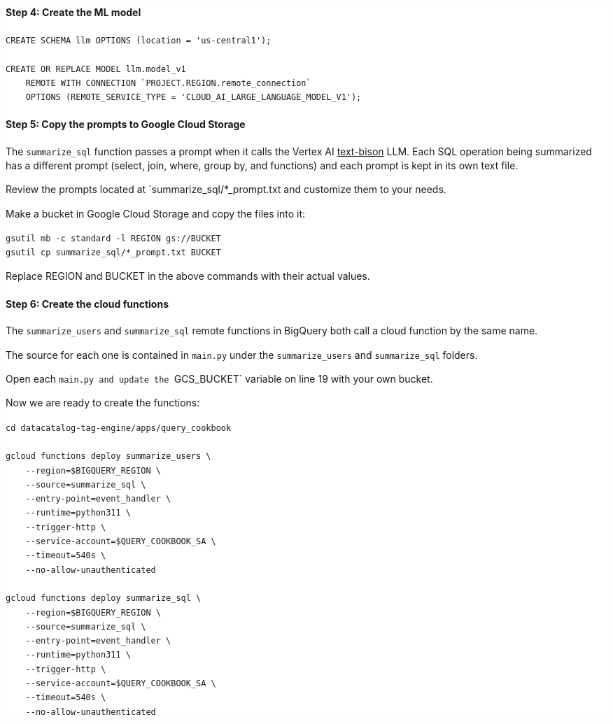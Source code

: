 #### Step 4: Create the ML model

```
CREATE SCHEMA llm OPTIONS (location = 'us-central1');

CREATE OR REPLACE MODEL llm.model_v1
    REMOTE WITH CONNECTION `PROJECT.REGION.remote_connection`
    OPTIONS (REMOTE_SERVICE_TYPE = 'CLOUD_AI_LARGE_LANGUAGE_MODEL_V1');
```

#### Step 5: Copy the prompts to Google Cloud Storage

The `summarize_sql` function passes a prompt when it calls the Vertex AI [text-bison](https://cloud.google.com/vertex-ai/docs/generative-ai/model-reference/text) LLM. Each SQL operation being summarized has a different prompt (select, join, where, group by, and functions) and each prompt is kept in its own text file. 

Review the prompts located at `summarize_sql/*_prompt.txt and customize them to your needs. 

Make a bucket in Google Cloud Storage and copy the files into it: 

```
gsutil mb -c standard -l REGION gs://BUCKET
gsutil cp summarize_sql/*_prompt.txt BUCKET
```

Replace REGION and BUCKET in the above commands with their actual values. 


#### Step 6: Create the cloud functions

The `summarize_users` and `summarize_sql` remote functions in BigQuery both call a cloud function by the same name. 

The source for each one is contained in `main.py` under the `summarize_users` and `summarize_sql` folders. 

Open each `main.py and update the `GCS_BUCKET` variable on line 19 with your own bucket. 

Now we are ready to create the functions:

```
cd datacatalog-tag-engine/apps/query_cookbook

gcloud functions deploy summarize_users \
    --region=$BIGQUERY_REGION \
    --source=summarize_sql \
    --entry-point=event_handler \
    --runtime=python311 \
    --trigger-http \
    --service-account=$QUERY_COOKBOOK_SA \
    --timeout=540s \
    --no-allow-unauthenticated

gcloud functions deploy summarize_sql \
    --region=$BIGQUERY_REGION \
    --source=summarize_sql \
    --entry-point=event_handler \
    --runtime=python311 \
    --trigger-http \
    --service-account=$QUERY_COOKBOOK_SA \
    --timeout=540s \
    --no-allow-unauthenticated
```
